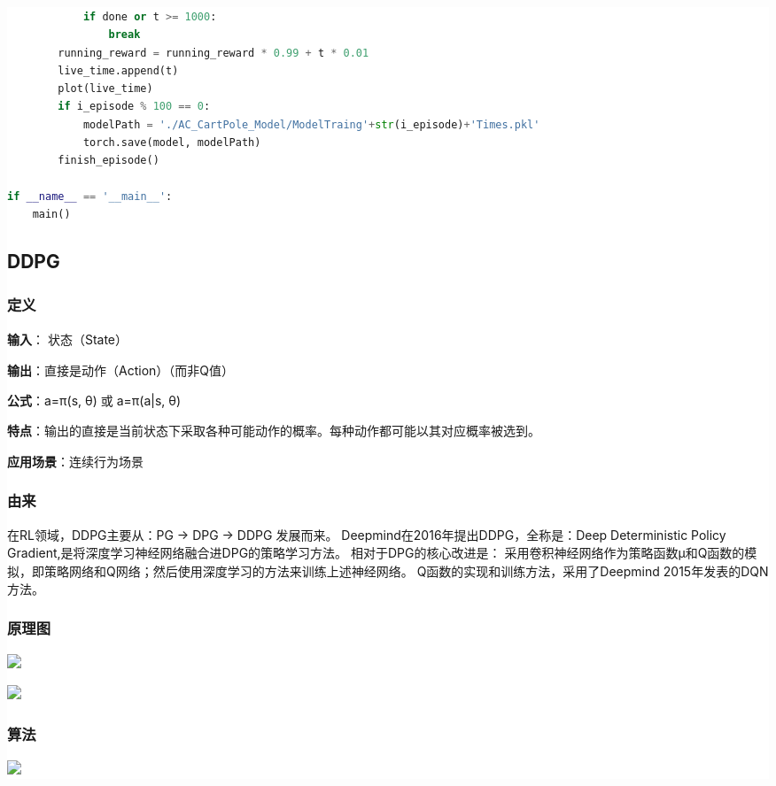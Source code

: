```python
            if done or t >= 1000:
                break
        running_reward = running_reward * 0.99 + t * 0.01
        live_time.append(t)
        plot(live_time)
        if i_episode % 100 == 0:
            modelPath = './AC_CartPole_Model/ModelTraing'+str(i_episode)+'Times.pkl'
            torch.save(model, modelPath)
        finish_episode()

if __name__ == '__main__':
    main()
```


## DDPG

### 定义

**输入**： 状态（State）

**输出**：直接是动作（Action）（而非Q值）

**公式**：a=π(s, θ) 或 a=π(a|s, θ)

**特点**：输出的直接是当前状态下采取各种可能动作的概率。每种动作都可能以其对应概率被选到。

**应用场景**：连续行为场景

### 由来

在RL领域，DDPG主要从：PG -> DPG -> DDPG 发展而来。
Deepmind在2016年提出DDPG，全称是：Deep Deterministic Policy Gradient,是将深度学习神经网络融合进DPG的策略学习方法。 
相对于DPG的核心改进是： 采用卷积神经网络作为策略函数μ和Q函数的模拟，即策略网络和Q网络；然后使用深度学习的方法来训练上述神经网络。
Q函数的实现和训练方法，采用了Deepmind 2015年发表的DQN方法。

### 原理图

![](006tKfTcgy1g0lbvxv1tnj30y40kojrs.jpg)

![](006tNc79ly1g23g4gt1wdj31760u0k7h.jpg)

### 算法

![](006tKfTcgy1g0lbwow8guj31590u0n12.jpg)